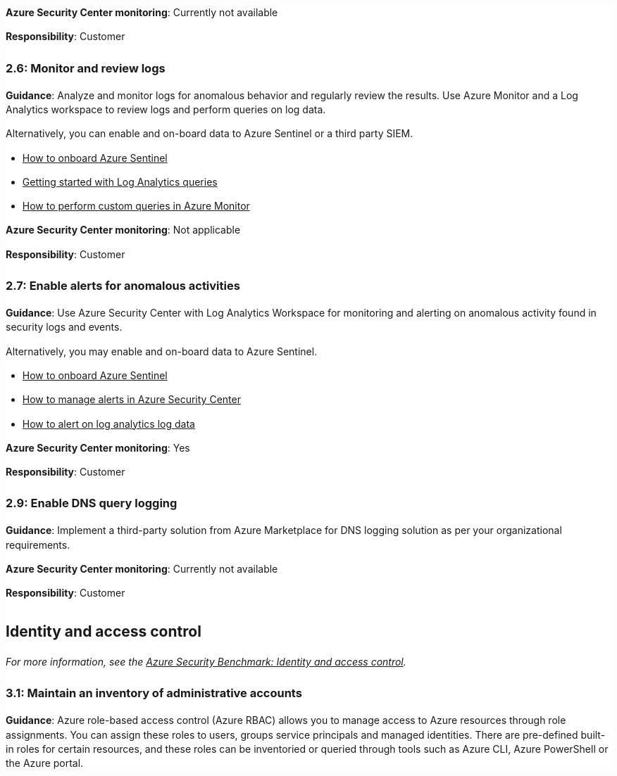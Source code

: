 **Azure Security Center monitoring**: Currently not available

**Responsibility**: Customer

### 2.6: Monitor and review logs

**Guidance**: 
Analyze and monitor logs for anomalous behavior and regularly review the results. Use Azure Monitor and a Log Analytics workspace to review logs and perform queries on log data. 

Alternatively, you can enable and on-board data to Azure Sentinel or a third party SIEM. 

- [How to onboard Azure Sentinel](../sentinel/quickstart-onboard.md) 

- [Getting started with Log Analytics queries](../azure-monitor/logs/log-analytics-tutorial.md) 

- [How to perform custom queries in Azure Monitor](../azure-monitor/logs/get-started-queries.md)

**Azure Security Center monitoring**: Not applicable

**Responsibility**: Customer

### 2.7: Enable alerts for anomalous activities

**Guidance**: Use Azure Security Center with Log Analytics Workspace for monitoring and alerting on anomalous activity found in security logs and events.

Alternatively, you may enable and on-board data to Azure Sentinel.

- [How to onboard Azure Sentinel](../sentinel/quickstart-onboard.md)

- [How to manage alerts in Azure Security Center](../security-center/security-center-managing-and-responding-alerts.md)

- [How to alert on log analytics log data](../azure-monitor/alerts/tutorial-response.md)

**Azure Security Center monitoring**: Yes

**Responsibility**: Customer

### 2.9: Enable DNS query logging

**Guidance**: Implement a third-party solution from Azure Marketplace for DNS logging solution as per your organizational requirements.

**Azure Security Center monitoring**: Currently not available

**Responsibility**: Customer

## Identity and access control

*For more information, see the [Azure Security Benchmark: Identity and access control](../security/benchmarks/security-control-identity-access-control.md).*

### 3.1: Maintain an inventory of administrative accounts

**Guidance**: Azure role-based access control (Azure RBAC) allows you to manage access to Azure resources through role assignments. You can assign these roles to users, groups service principals and managed identities. There are pre-defined built-in roles for certain resources, and these roles can be inventoried or queried through tools such as Azure CLI, Azure PowerShell or the Azure portal.
